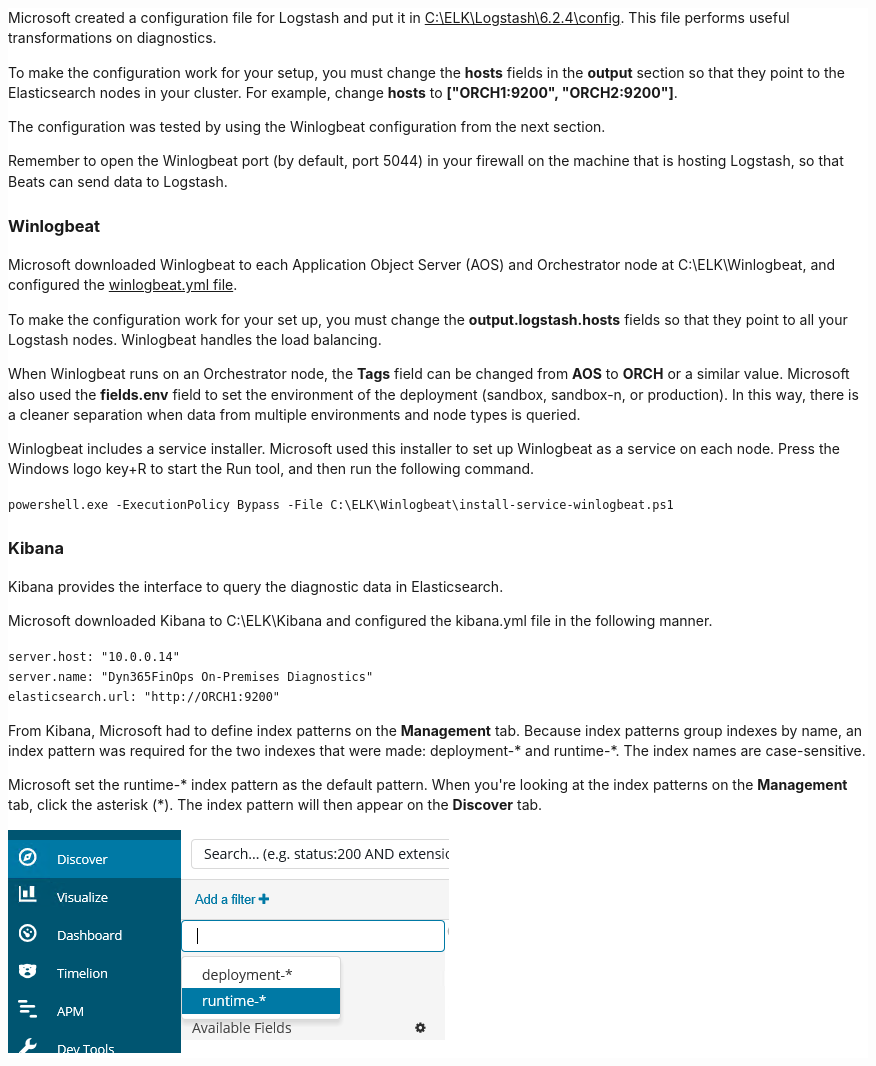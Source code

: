 Microsoft created a configuration file for Logstash and put it in [C:\\ELK\\Logstash\\6.2.4\\config](https://aka.ms/ConfigFilesOnPremises). This file performs useful transformations on diagnostics.

To make the configuration work for your setup, you must change the **hosts** fields in the **output** section so that they point to the Elasticsearch nodes in your cluster. For example, change **hosts** to **\["ORCH1:9200", "ORCH2:9200"\]**.

The configuration was tested by using the Winlogbeat configuration from the next section.

Remember to open the Winlogbeat port (by default, port 5044) in your firewall on the machine that is hosting Logstash, so that Beats can send data to Logstash.

### Winlogbeat
Microsoft downloaded Winlogbeat to each Application Object Server (AOS) and Orchestrator node at C:\\ELK\\Winlogbeat, and configured the [winlogbeat.yml file](https://aka.ms/ConfigFilesOnPremises).

To make the configuration work for your set up, you must change the **output.logstash.hosts** fields so that they point to all your Logstash nodes. Winlogbeat handles the load balancing.

When Winlogbeat runs on an Orchestrator node, the **Tags** field can be changed from **AOS** to **ORCH** or a similar value. Microsoft also used the **fields.env** field to set the environment of the deployment (sandbox, sandbox-n, or production). In this way, there is a cleaner separation when data from multiple environments and node types is queried.

Winlogbeat includes a service installer. Microsoft used this installer to set up Winlogbeat as a service on each node. Press the Windows logo key+R to start the Run tool, and then run the following command.

```Console
powershell.exe -ExecutionPolicy Bypass -File C:\ELK\Winlogbeat\install-service-winlogbeat.ps1
```

### Kibana
Kibana provides the interface to query the diagnostic data in Elasticsearch.

Microsoft downloaded Kibana to C:\\ELK\\Kibana and configured the kibana.yml file in the following manner.

```Console
server.host: "10.0.0.14"
server.name: "Dyn365FinOps On-Premises Diagnostics"
elasticsearch.url: "http://ORCH1:9200"
```

From Kibana, Microsoft had to define index patterns on the **Management** tab. Because index patterns group indexes by name, an index pattern was required for the two indexes that were made: deployment-\* and runtime-\*. The index names are case-sensitive.

Microsoft set the runtime-\* index pattern as the default pattern. When you're looking at the index patterns on the **Management** tab, click the asterisk (\*). The index pattern will then appear on the **Discover** tab.

[![Runtime index pattern](./media/runtime-index-patter.png)](./media/runtime-index-patter.png)
